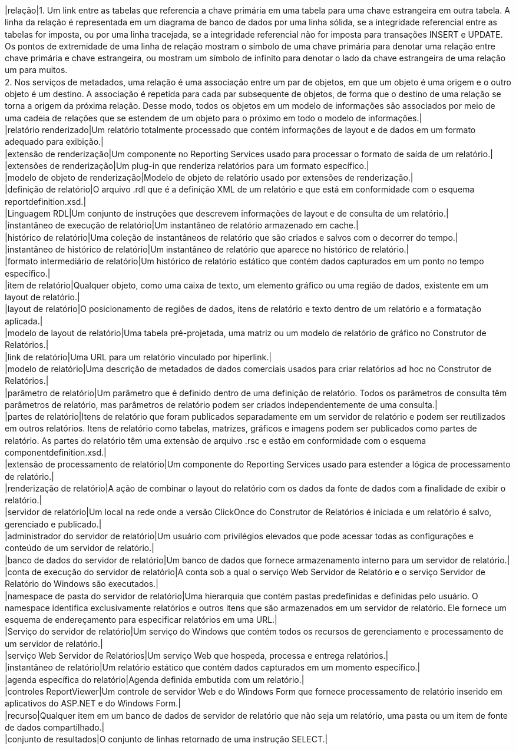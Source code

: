 |relação|1. Um link entre as tabelas que referencia a chave primária em uma tabela para uma chave estrangeira em outra tabela. A linha da relação é representada em um diagrama de banco de dados por uma linha sólida, se a integridade referencial entre as tabelas for imposta, ou por uma linha tracejada, se a integridade referencial não for imposta para transações INSERT e UPDATE. Os pontos de extremidade de uma linha de relação mostram o símbolo de uma chave primária para denotar uma relação entre chave primária e chave estrangeira, ou mostram um símbolo de infinito para denotar o lado da chave estrangeira de uma relação um para muitos. <br />2. Nos serviços de metadados, uma relação é uma associação entre um par de objetos, em que um objeto é uma origem e o outro objeto é um destino. A associação é repetida para cada par subsequente de objetos, de forma que o destino de uma relação se torna a origem da próxima relação. Desse modo, todos os objetos em um modelo de informações são associados por meio de uma cadeia de relações que se estendem de um objeto para o próximo em todo o modelo de informações.|  
|relatório renderizado|Um relatório totalmente processado que contém informações de layout e de dados em um formato adequado para exibição.|  
|extensão de renderização|Um componente no Reporting Services usado para processar o formato de saída de um relatório.|  
|extensões de renderização|Um plug-in que renderiza relatórios para um formato específico.|  
|modelo de objeto de renderização|Modelo de objeto de relatório usado por extensões de renderização.|  
|definição de relatório|O arquivo .rdl que é a definição XML de um relatório e que está em conformidade com o esquema reportdefinition.xsd.|  
|Linguagem RDL|Um conjunto de instruções que descrevem informações de layout e de consulta de um relatório.|  
|instantâneo de execução de relatório|Um instantâneo de relatório armazenado em cache.|  
|histórico de relatório|Uma coleção de instantâneos de relatório que são criados e salvos com o decorrer do tempo.|  
|instantâneo de histórico de relatório|Um instantâneo de relatório que aparece no histórico de relatório.|  
|formato intermediário de relatório|Um histórico de relatório estático que contém dados capturados em um ponto no tempo específico.|  
|item de relatório|Qualquer objeto, como uma caixa de texto, um elemento gráfico ou uma região de dados, existente em um layout de relatório.|  
|layout de relatório|O posicionamento de regiões de dados, itens de relatório e texto dentro de um relatório e a formatação aplicada.|  
|modelo de layout de relatório|Uma tabela pré-projetada, uma matriz ou um modelo de relatório de gráfico no Construtor de Relatórios.|  
|link de relatório|Uma URL para um relatório vinculado por hiperlink.|  
|modelo de relatório|Uma descrição de metadados de dados comerciais usados para criar relatórios ad hoc no Construtor de Relatórios.|  
|parâmetro de relatório|Um parâmetro que é definido dentro de uma definição de relatório. Todos os parâmetros de consulta têm parâmetros de relatório, mas parâmetros de relatório podem ser criados independentemente de uma consulta.|  
|partes de relatório|Itens de relatório que foram publicados separadamente em um servidor de relatório e podem ser reutilizados em outros relatórios. Itens de relatório como tabelas, matrizes, gráficos e imagens podem ser publicados como partes de relatório. As partes do relatório têm uma extensão de arquivo .rsc e estão em conformidade com o esquema componentdefinition.xsd.|  
|extensão de processamento de relatório|Um componente do Reporting Services usado para estender a lógica de processamento de relatório.|  
|renderização de relatório|A ação de combinar o layout do relatório com os dados da fonte de dados com a finalidade de exibir o relatório.|  
|servidor de relatório|Um local na rede onde a versão ClickOnce do Construtor de Relatórios é iniciada e um relatório é salvo, gerenciado e publicado.|  
|administrador do servidor de relatório|Um usuário com privilégios elevados que pode acessar todas as configurações e conteúdo de um servidor de relatório.|  
|banco de dados do servidor de relatório|Um banco de dados que fornece armazenamento interno para um servidor de relatório.|  
|conta de execução do servidor de relatório|A conta sob a qual o serviço Web Servidor de Relatório e o serviço Servidor de Relatório do Windows são executados.|  
|namespace de pasta do servidor de relatório|Uma hierarquia que contém pastas predefinidas e definidas pelo usuário. O namespace identifica exclusivamente relatórios e outros itens que são armazenados em um servidor de relatório. Ele fornece um esquema de endereçamento para especificar relatórios em uma URL.|  
|Serviço do servidor de relatório|Um serviço do Windows que contém todos os recursos de gerenciamento e processamento de um servidor de relatório.|  
|serviço Web Servidor de Relatórios|Um serviço Web que hospeda, processa e entrega relatórios.|  
|instantâneo de relatório|Um relatório estático que contém dados capturados em um momento específico.|  
|agenda específica do relatório|Agenda definida embutida com um relatório.|  
|controles ReportViewer|Um controle de servidor Web e do Windows Form que fornece processamento de relatório inserido em aplicativos do ASP.NET e do Windows Form.|  
|recurso|Qualquer item em um banco de dados de servidor de relatório que não seja um relatório, uma pasta ou um item de fonte de dados compartilhado.|  
|conjunto de resultados|O conjunto de linhas retornado de uma instrução SELECT.|  